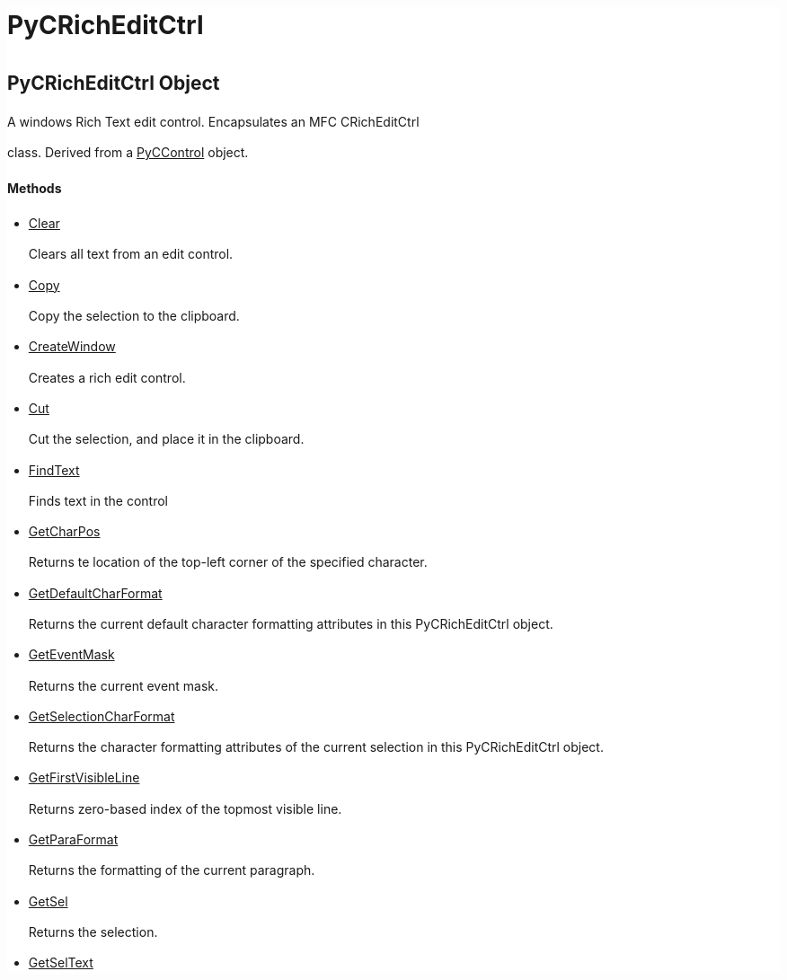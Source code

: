 # PyCRichEditCtrl


## PyCRichEditCtrl Object

A windows Rich Text edit control\.  Encapsulates an MFC CRichEditCtrl

 class\.  Derived from a [PyCControl](PyCControl.md) object\.

#### Methods

  - [Clear](PyCRichEditCtrl.md#pycricheditctrlclear)

    Clears all text from an edit control\.&nbsp;

  - [Copy](PyCRichEditCtrl.md#pycricheditctrlcopy)

    Copy the selection to the clipboard\.&nbsp;

  - [CreateWindow](PyCRichEditCtrl.md#pycricheditctrlcreatewindow)

    Creates a rich edit control\.&nbsp;

  - [Cut](PyCRichEditCtrl.md#pycricheditctrlcut)

    Cut the selection, and place it in the clipboard\.&nbsp;

  - [FindText](PyCRichEditCtrl.md#pycricheditctrlfindtext)

    Finds text in the control&nbsp;

  - [GetCharPos](PyCRichEditCtrl.md#pycricheditctrlgetcharpos)

    Returns te location of the top-left corner of the specified character\.&nbsp;

  - [GetDefaultCharFormat](PyCRichEditCtrl.md#pycricheditctrlgetdefaultcharformat)

    Returns the current default character formatting attributes in this PyCRichEditCtrl object\.&nbsp;

  - [GetEventMask](PyCRichEditCtrl.md#pycricheditctrlgeteventmask)

    Returns the current event mask\.&nbsp;

  - [GetSelectionCharFormat](PyCRichEditCtrl.md#pycricheditctrlgetselectioncharformat)

    Returns the character formatting attributes of the current selection in this PyCRichEditCtrl object\.&nbsp;

  - [GetFirstVisibleLine](PyCRichEditCtrl.md#pycricheditctrlgetfirstvisibleline)

    Returns zero-based index of the topmost visible line\.&nbsp;

  - [GetParaFormat](PyCRichEditCtrl.md#pycricheditctrlgetparaformat)

    Returns the formatting of the current paragraph\.&nbsp;

  - [GetSel](PyCRichEditCtrl.md#pycricheditctrlgetsel)

    Returns the selection\.&nbsp;

  - [GetSelText](PyCRichEditCtrl.md#pycricheditctrlgetseltext)
